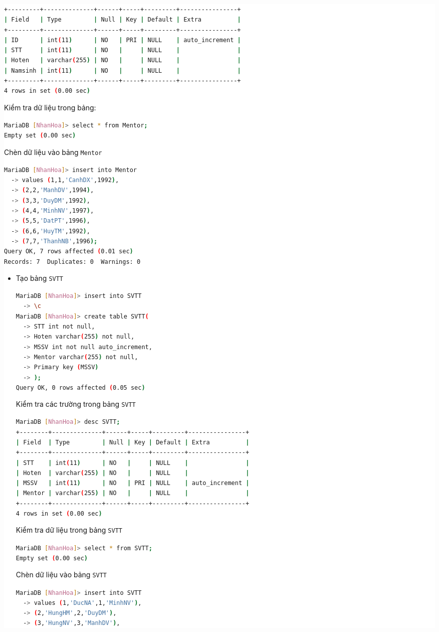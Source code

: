   ```sh
  +---------+--------------+------+-----+---------+----------------+
  | Field   | Type         | Null | Key | Default | Extra          |
  +---------+--------------+------+-----+---------+----------------+
  | ID      | int(11)      | NO   | PRI | NULL    | auto_increment |
  | STT     | int(11)      | NO   |     | NULL    |                |
  | Hoten   | varchar(255) | NO   |     | NULL    |                |
  | Namsinh | int(11)      | NO   |     | NULL    |                |
  +---------+--------------+------+-----+---------+----------------+
  4 rows in set (0.00 sec)
  ```  
  Kiểm tra dữ liệu trong bảng:  
  ```sh
  MariaDB [NhanHoa]> select * from Mentor;
  Empty set (0.00 sec)
  ```  
  Chèn dữ liệu vào bảng `Mentor`  
  ```sh
  MariaDB [NhanHoa]> insert into Mentor
    -> values (1,1,'CanhDX',1992),
    -> (2,2,'ManhDV',1994),
    -> (3,3,'DuyDM',1992),
    -> (4,4,'MinhNV',1997),
    -> (5,5,'DatPT',1996),
    -> (6,6,'HuyTM',1992),
    -> (7,7,'ThanhNB',1996);
  Query OK, 7 rows affected (0.01 sec)
  Records: 7  Duplicates: 0  Warnings: 0
  ```  
- Tạo bảng `SVTT`  
  ```sh
  MariaDB [NhanHoa]> insert into SVTT
    -> \c
  MariaDB [NhanHoa]> create table SVTT(
    -> STT int not null,
    -> Hoten varchar(255) not null,
    -> MSSV int not null auto_increment,
    -> Mentor varchar(255) not null,
    -> Primary key (MSSV)
    -> );
  Query OK, 0 rows affected (0.05 sec)
  ```  
  Kiểm tra các trường trong bảng `SVTT`  
  ```sh
  MariaDB [NhanHoa]> desc SVTT;
  +--------+--------------+------+-----+---------+----------------+
  | Field  | Type         | Null | Key | Default | Extra          |
  +--------+--------------+------+-----+---------+----------------+
  | STT    | int(11)      | NO   |     | NULL    |                |
  | Hoten  | varchar(255) | NO   |     | NULL    |                |
  | MSSV   | int(11)      | NO   | PRI | NULL    | auto_increment |
  | Mentor | varchar(255) | NO   |     | NULL    |                |
  +--------+--------------+------+-----+---------+----------------+
  4 rows in set (0.00 sec)
  ```
  Kiểm tra dữ liệu trong bảng `SVTT`
  ```sh
  MariaDB [NhanHoa]> select * from SVTT;
  Empty set (0.00 sec)
  ```
  Chèn dữ liệu vào bảng `SVTT`   
  ```sh
  MariaDB [NhanHoa]> insert into SVTT
    -> values (1,'DucNA',1,'MinhNV'),
    -> (2,'HungHM',2,'DuyDM'),
    -> (3,'HungNV',3,'ManhDV'),
  ```